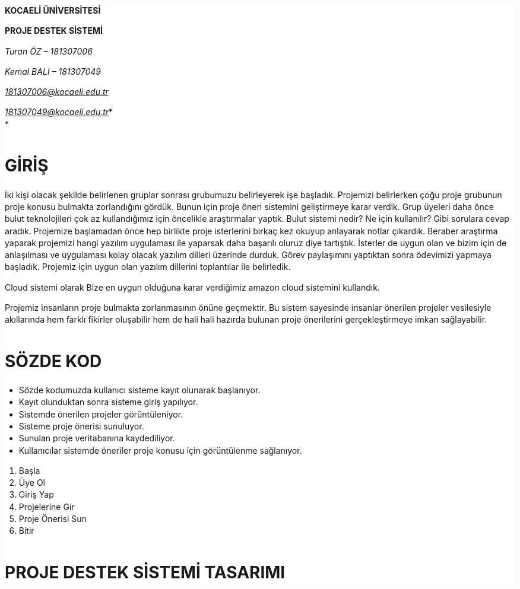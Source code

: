 
**KOCAELİ ÜNİVERSİTESİ**

**PROJE DESTEK SİSTEMİ**

*Turan ÖZ – 181307006*

*Kemal BALI – 181307049*

[*181307006@kocaeli.edu.tr*](mailto:181307072@kocaeli.edu.tr)

[*181307049@kocaeli.edu.tr*](mailto:181307059@kocaeli.edu.tr)*  
*

# **GİRİŞ**

İki kişi olacak şekilde belirlenen gruplar sonrası grubumuzu belirleyerek işe başladık. Projemizi belirlerken çoğu proje grubunun proje konusu bulmakta zorlandığını gördük. Bunun için proje öneri sistemini geliştirmeye karar verdik. Grup üyeleri daha önce bulut teknolojileri çok az kullandığımız için öncelikle araştırmalar yaptık. Bulut sistemi nedir? Ne için kullanılır? Gibi sorulara cevap aradık. Projemize başlamadan önce hep birlikte proje isterlerini birkaç kez okuyup anlayarak notlar çıkardık. Beraber araştırma yaparak projemizi hangi yazılım uygulaması ile yaparsak daha başarılı oluruz diye tartıştık. İsterler de uygun olan ve bizim için de anlaşılması ve uygulaması kolay olacak yazılım dilleri üzerinde durduk. Görev paylaşımını yaptıktan sonra ödevimizi yapmaya başladık. Projemiz için uygun olan yazılım dillerini toplantılar ile belirledik.

Cloud sistemi olarak Bize en uygun olduğuna karar verdiğimiz amazon cloud sistemini kullandık.

Projemiz insanların proje bulmakta zorlanmasının önüne geçmektir. Bu sistem sayesinde insanlar önerilen projeler vesilesiyle akıllarında hem farklı fikirler oluşabilir hem de hali hali hazırda bulunan proje önerilerini gerçekleştirmeye imkan sağlayabilir.

# **SÖZDE KOD**

-   Sözde kodumuzda kullanıcı sisteme kayıt olunarak başlanıyor.
-   Kayıt olunduktan sonra sisteme giriş yapılıyor.
-   Sistemde önerilen projeler görüntüleniyor.
-   Sisteme proje önerisi sunuluyor.
-   Sunulan proje veritabanına kaydediliyor.
-   Kullanıcılar sistemde öneriler proje konusu için görüntülenme sağlanıyor.
1.  Başla
2.  Üye Ol
3.  Giriş Yap
4.  Projelerine Gir
5.  Proje Önerisi Sun
6.  Bitir

# **PROJE DESTEK SİSTEMİ TASARIMI**
